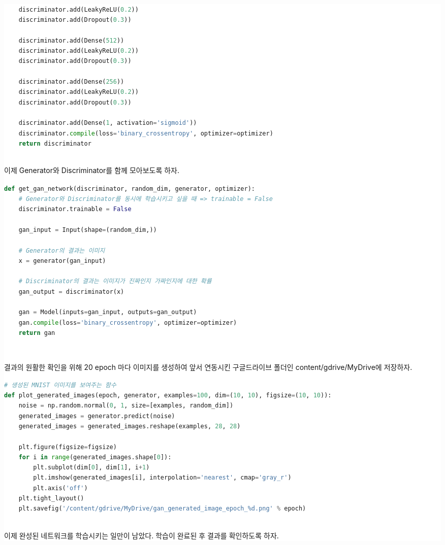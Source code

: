```python
    discriminator.add(LeakyReLU(0.2))
    discriminator.add(Dropout(0.3))

    discriminator.add(Dense(512))
    discriminator.add(LeakyReLU(0.2))
    discriminator.add(Dropout(0.3))

    discriminator.add(Dense(256))
    discriminator.add(LeakyReLU(0.2))
    discriminator.add(Dropout(0.3))

    discriminator.add(Dense(1, activation='sigmoid'))
    discriminator.compile(loss='binary_crossentropy', optimizer=optimizer)
    return discriminator
```
<br/>
이제 Generator와 Discriminator를 함께 모아보도록 하자.<br/>

```python
def get_gan_network(discriminator, random_dim, generator, optimizer):
    # Generator와 Discriminator를 동시에 학습시키고 싶을 때 => trainable = False
    discriminator.trainable = False

    gan_input = Input(shape=(random_dim,))

    # Generator의 결과는 이미지
    x = generator(gan_input)

    # Discriminator의 결과는 이미지가 진짜인지 가짜인지에 대한 확률
    gan_output = discriminator(x)

    gan = Model(inputs=gan_input, outputs=gan_output)
    gan.compile(loss='binary_crossentropy', optimizer=optimizer)
    return gan
```
<br/>

결과의 원활한 확인을 위해 20 epoch 마다 이미지를 생성하여 앞서 연동시킨 구글드라이브 폴더인 content/gdrive/MyDrive에 저장하자. <br/>

```python
# 생성된 MNIST 이미지를 보여주는 함수
def plot_generated_images(epoch, generator, examples=100, dim=(10, 10), figsize=(10, 10)):
    noise = np.random.normal(0, 1, size=[examples, random_dim])
    generated_images = generator.predict(noise)
    generated_images = generated_images.reshape(examples, 28, 28)

    plt.figure(figsize=figsize)
    for i in range(generated_images.shape[0]):
        plt.subplot(dim[0], dim[1], i+1)
        plt.imshow(generated_images[i], interpolation='nearest', cmap='gray_r')
        plt.axis('off')
    plt.tight_layout()
    plt.savefig('/content/gdrive/MyDrive/gan_generated_image_epoch_%d.png' % epoch)
```
<br/>
이제 완성된 네트워크를 학습시키는 일만이 남았다. 학습이 완료된 후 결과를 확인하도록 하자.<br/>
